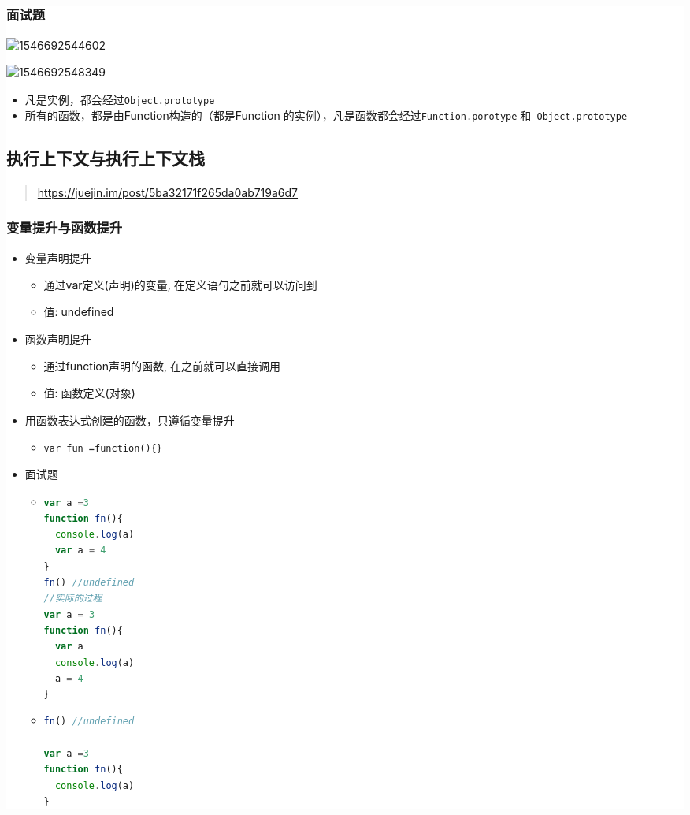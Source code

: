 ### 面试题

![1546692544602](F:\OneDrive\JS\纲略合集\assets\1546692544602.png)

![1546692548349](F:\OneDrive\JS\纲略合集\assets\1546692548349.png)

- 凡是实例，都会经过`Object.prototype`
- 所有的函数，都是由Function构造的（都是Function 的实例），凡是函数都会经过`Function.porotype` 和` Object.prototype`

## 执行上下文与执行上下文栈

> https://juejin.im/post/5ba32171f265da0ab719a6d7

### 变量提升与函数提升

- 变量声明提升
  - 通过var定义(声明)的变量, 在定义语句之前就可以访问到

  - 值: undefined

- 函数声明提升

  - 通过function声明的函数, 在之前就可以直接调用

  - 值: 函数定义(对象)

- 用函数表达式创建的函数，只遵循变量提升

  - `var fun =function(){}`

- 面试题

  - ```js
    var a =3 
    function fn(){
      console.log(a) 
      var a = 4
    }
    fn() //undefined
    //实际的过程
    var a = 3
    function fn(){
      var a 
      console.log(a)
      a = 4
    }
    ```

  - ```js
    fn() //undefined
    
    var a =3 
    function fn(){
      console.log(a)
    }
    